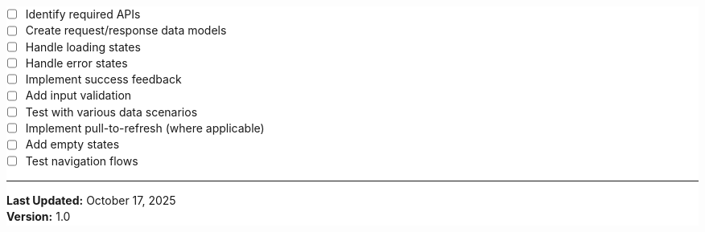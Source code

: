 - [ ] Identify required APIs
- [ ] Create request/response data models
- [ ] Handle loading states
- [ ] Handle error states
- [ ] Implement success feedback
- [ ] Add input validation
- [ ] Test with various data scenarios
- [ ] Implement pull-to-refresh (where applicable)
- [ ] Add empty states
- [ ] Test navigation flows

---

**Last Updated:** October 17, 2025  
**Version:** 1.0

